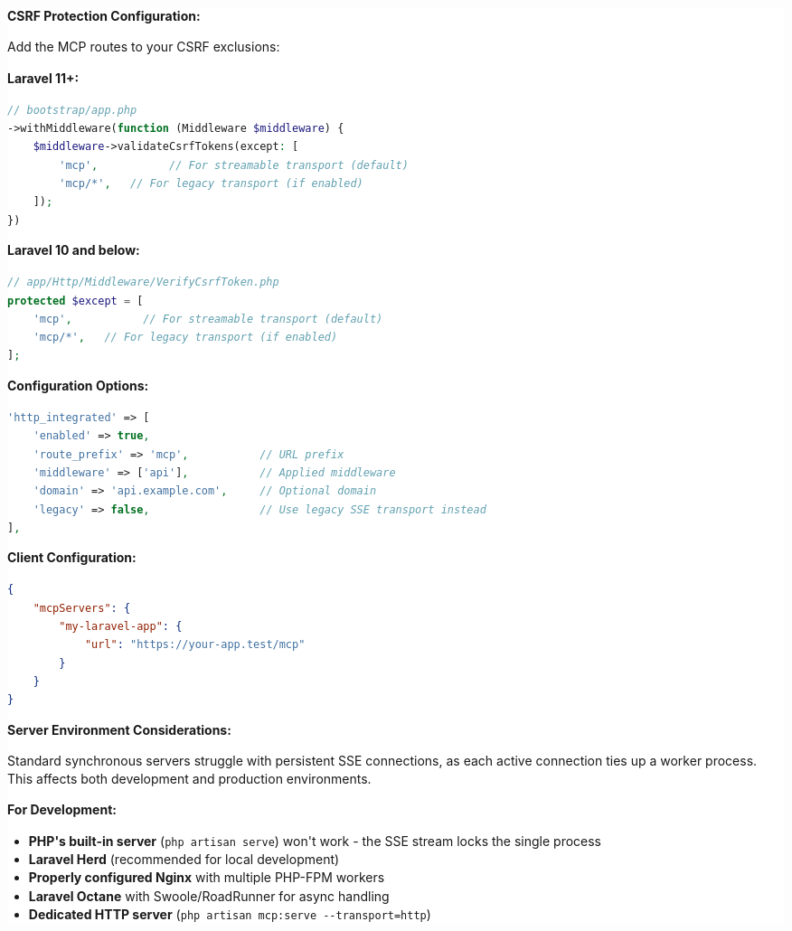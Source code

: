 **CSRF Protection Configuration:**

Add the MCP routes to your CSRF exclusions:

**Laravel 11+:**
```php
// bootstrap/app.php
->withMiddleware(function (Middleware $middleware) {
    $middleware->validateCsrfTokens(except: [
        'mcp',           // For streamable transport (default)
        'mcp/*',   // For legacy transport (if enabled)
    ]);
})
```

**Laravel 10 and below:**
```php
// app/Http/Middleware/VerifyCsrfToken.php
protected $except = [
    'mcp',           // For streamable transport (default)
    'mcp/*',   // For legacy transport (if enabled)
];
```

**Configuration Options:**

```php
'http_integrated' => [
    'enabled' => true,
    'route_prefix' => 'mcp',           // URL prefix
    'middleware' => ['api'],           // Applied middleware
    'domain' => 'api.example.com',     // Optional domain
    'legacy' => false,                 // Use legacy SSE transport instead
],
```

**Client Configuration:**

```json
{
    "mcpServers": {
        "my-laravel-app": {
            "url": "https://your-app.test/mcp"
        }
    }
}
```

**Server Environment Considerations:**

Standard synchronous servers struggle with persistent SSE connections, as each active connection ties up a worker process. This affects both development and production environments.

**For Development:**
- **PHP's built-in server** (`php artisan serve`) won't work - the SSE stream locks the single process
- **Laravel Herd** (recommended for local development)
- **Properly configured Nginx** with multiple PHP-FPM workers
- **Laravel Octane** with Swoole/RoadRunner for async handling
- **Dedicated HTTP server** (`php artisan mcp:serve --transport=http`)
